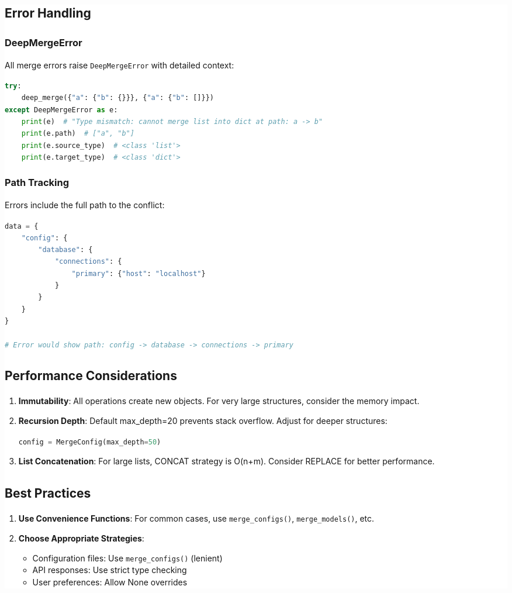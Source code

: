 ## Error Handling

### DeepMergeError

All merge errors raise `DeepMergeError` with detailed context:

```python
try:
    deep_merge({"a": {"b": {}}}, {"a": {"b": []}})
except DeepMergeError as e:
    print(e)  # "Type mismatch: cannot merge list into dict at path: a -> b"
    print(e.path)  # ["a", "b"]
    print(e.source_type)  # <class 'list'>
    print(e.target_type)  # <class 'dict'>
```

### Path Tracking

Errors include the full path to the conflict:

```python
data = {
    "config": {
        "database": {
            "connections": {
                "primary": {"host": "localhost"}
            }
        }
    }
}

# Error would show path: config -> database -> connections -> primary
```

## Performance Considerations

1. **Immutability**: All operations create new objects. For very large structures, consider the memory impact.

2. **Recursion Depth**: Default max_depth=20 prevents stack overflow. Adjust for deeper structures:
   ```python
   config = MergeConfig(max_depth=50)
   ```

3. **List Concatenation**: For large lists, CONCAT strategy is O(n+m). Consider REPLACE for better performance.

## Best Practices

1. **Use Convenience Functions**: For common cases, use `merge_configs()`, `merge_models()`, etc.

2. **Choose Appropriate Strategies**:
   - Configuration files: Use `merge_configs()` (lenient)
   - API responses: Use strict type checking
   - User preferences: Allow None overrides

